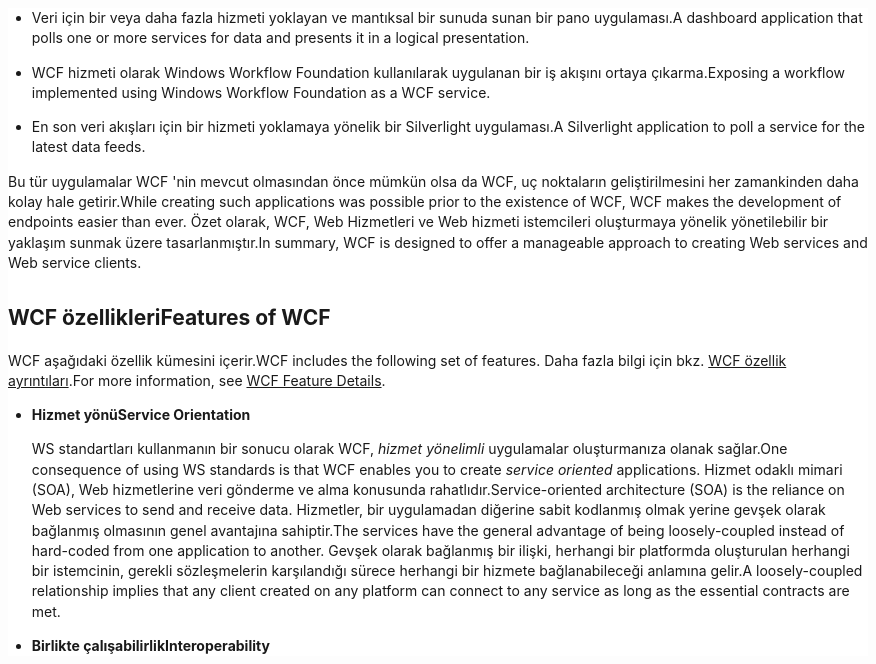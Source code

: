 - <span data-ttu-id="b54da-112">Veri için bir veya daha fazla hizmeti yoklayan ve mantıksal bir sunuda sunan bir pano uygulaması.</span><span class="sxs-lookup"><span data-stu-id="b54da-112">A dashboard application that polls one or more services for data and presents it in a logical presentation.</span></span>

- <span data-ttu-id="b54da-113">WCF hizmeti olarak Windows Workflow Foundation kullanılarak uygulanan bir iş akışını ortaya çıkarma.</span><span class="sxs-lookup"><span data-stu-id="b54da-113">Exposing a workflow implemented using Windows Workflow Foundation as a WCF service.</span></span>

- <span data-ttu-id="b54da-114">En son veri akışları için bir hizmeti yoklamaya yönelik bir Silverlight uygulaması.</span><span class="sxs-lookup"><span data-stu-id="b54da-114">A Silverlight application to poll a service for the latest data feeds.</span></span>

<span data-ttu-id="b54da-115">Bu tür uygulamalar WCF 'nin mevcut olmasından önce mümkün olsa da WCF, uç noktaların geliştirilmesini her zamankinden daha kolay hale getirir.</span><span class="sxs-lookup"><span data-stu-id="b54da-115">While creating such applications was possible prior to the existence of WCF, WCF makes the development of endpoints easier than ever.</span></span> <span data-ttu-id="b54da-116">Özet olarak, WCF, Web Hizmetleri ve Web hizmeti istemcileri oluşturmaya yönelik yönetilebilir bir yaklaşım sunmak üzere tasarlanmıştır.</span><span class="sxs-lookup"><span data-stu-id="b54da-116">In summary, WCF is designed to offer a manageable approach to creating Web services and Web service clients.</span></span>

## <a name="features-of-wcf"></a><span data-ttu-id="b54da-117">WCF özellikleri</span><span class="sxs-lookup"><span data-stu-id="b54da-117">Features of WCF</span></span>

<span data-ttu-id="b54da-118">WCF aşağıdaki özellik kümesini içerir.</span><span class="sxs-lookup"><span data-stu-id="b54da-118">WCF includes the following set of features.</span></span> <span data-ttu-id="b54da-119">Daha fazla bilgi için bkz. [WCF özellik ayrıntıları](../../../docs/framework/wcf/feature-details/index.md).</span><span class="sxs-lookup"><span data-stu-id="b54da-119">For more information, see [WCF Feature Details](../../../docs/framework/wcf/feature-details/index.md).</span></span>

- <span data-ttu-id="b54da-120">**Hizmet yönü**</span><span class="sxs-lookup"><span data-stu-id="b54da-120">**Service Orientation**</span></span>

     <span data-ttu-id="b54da-121">WS standartları kullanmanın bir sonucu olarak WCF, *hizmet yönelimli* uygulamalar oluşturmanıza olanak sağlar.</span><span class="sxs-lookup"><span data-stu-id="b54da-121">One consequence of using WS standards is that WCF enables you to create *service oriented* applications.</span></span> <span data-ttu-id="b54da-122">Hizmet odaklı mimari (SOA), Web hizmetlerine veri gönderme ve alma konusunda rahatlıdır.</span><span class="sxs-lookup"><span data-stu-id="b54da-122">Service-oriented architecture (SOA) is the reliance on Web services to send and receive data.</span></span> <span data-ttu-id="b54da-123">Hizmetler, bir uygulamadan diğerine sabit kodlanmış olmak yerine gevşek olarak bağlanmış olmasının genel avantajına sahiptir.</span><span class="sxs-lookup"><span data-stu-id="b54da-123">The services have the general advantage of being loosely-coupled instead of hard-coded from one application to another.</span></span> <span data-ttu-id="b54da-124">Gevşek olarak bağlanmış bir ilişki, herhangi bir platformda oluşturulan herhangi bir istemcinin, gerekli sözleşmelerin karşılandığı sürece herhangi bir hizmete bağlanabileceği anlamına gelir.</span><span class="sxs-lookup"><span data-stu-id="b54da-124">A loosely-coupled relationship implies that any client created on any platform can connect to any service as long as the essential contracts are met.</span></span>

- <span data-ttu-id="b54da-125">**Birlikte çalışabilirlik**</span><span class="sxs-lookup"><span data-stu-id="b54da-125">**Interoperability**</span></span>
